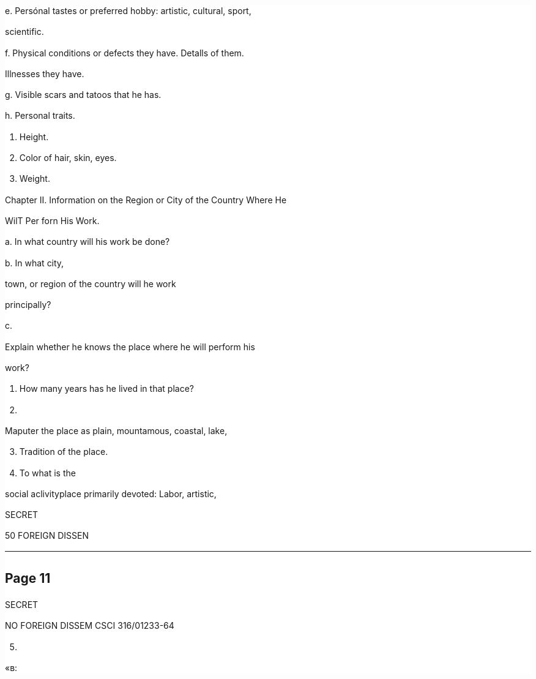 e. Persónal tastes or preferred hobby: artistic, cultural, sport,

scientific.

f. Physical conditions or defects they have. Detalls of them.

Illnesses they have.

g. Visible scars and tatoos that he has.

h. Personal traits.

1. Height.

2. Color of hair, skin, eyes.

3. Weight.

Chapter II. Information on the Region or City of the Country Where He

WilT Per forn His Work.

a. In what country will his work be done?

b. In what city,

town, or region of the country will he work

principally?

c.

Explain whether he knows the place where he will perform his

work?

1. How many years has he lived in that place?

2.

Maputer the place as plain, mountamous, coastal, lake,

3. Tradition of the place.

1. To what is the

social aclivityplace primarily devoted: Labor, artistic,

SECRET

50 FOREIGN DISSEN

---

## Page 11

SECRET

NO FOREIGN DISSEM CSCI 316/01233-64

5.

«в:
